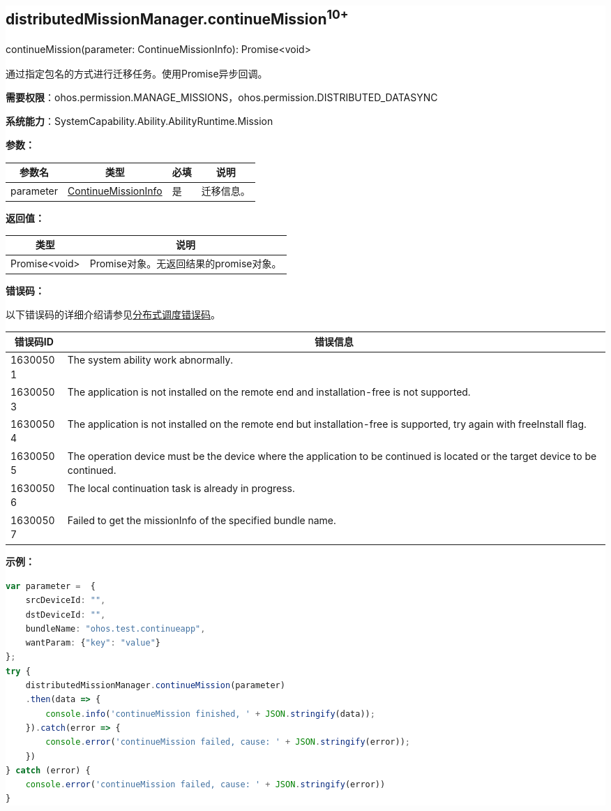## distributedMissionManager.continueMission<sup>10+</sup>

continueMission(parameter: ContinueMissionInfo): Promise&lt;void&gt;

通过指定包名的方式进行迁移任务。使用Promise异步回调。

**需要权限**：ohos.permission.MANAGE_MISSIONS，ohos.permission.DISTRIBUTED_DATASYNC

**系统能力**：SystemCapability.Ability.AbilityRuntime.Mission

**参数：**

| 参数名       | 类型                                      | 必填   | 说明    |
| --------- | --------------------------------------- | ---- | ----- |
| parameter | [ContinueMissionInfo](./js-apis-inner-application-continueMissionInfo.md) | 是    | 迁移信息。 |

**返回值：**

| 类型                  | 说明               |
| ------------------- | ---------------- |
| Promise&lt;void&gt; | Promise对象。无返回结果的promise对象。 |

**错误码：**

以下错误码的详细介绍请参见[分布式调度错误码](../errorcodes/errorcode-DistributedSchedule.md)。

| 错误码ID | 错误信息 |
| ------- | -------------------------------------------- |
| 16300501 | The system ability work abnormally. |
| 16300503 | The application is not installed on the remote end and installation-free is not supported. |
| 16300504 | The application is not installed on the remote end but installation-free is supported, try again with freeInstall flag. |
| 16300505 | The operation device must be the device where the application to be continued is located or the target device to be continued. |
| 16300506 | The local continuation task is already in progress. |
| 16300507 | Failed to get the missionInfo of the specified bundle name. |

**示例：**

  ```ts
  var parameter =  {
      srcDeviceId: "",
      dstDeviceId: "",
      bundleName: "ohos.test.continueapp",
      wantParam: {"key": "value"}
  };
  try {
      distributedMissionManager.continueMission(parameter)
      .then(data => {
          console.info('continueMission finished, ' + JSON.stringify(data));
      }).catch(error => {
          console.error('continueMission failed, cause: ' + JSON.stringify(error));
      })
  } catch (error) {
      console.error('continueMission failed, cause: ' + JSON.stringify(error))
  }
  ```
